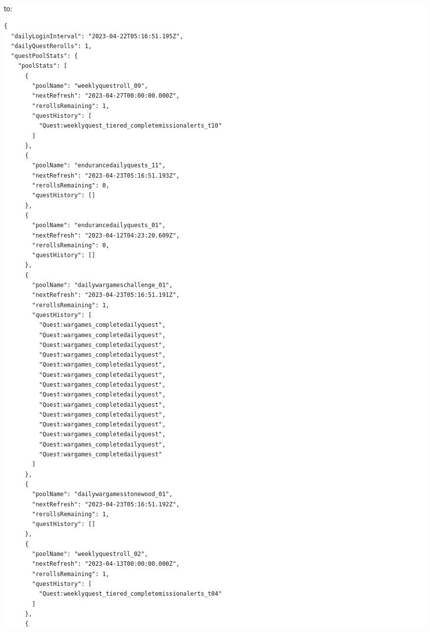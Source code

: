 
to:

```
{
  "dailyLoginInterval": "2023-04-22T05:16:51.195Z",
  "dailyQuestRerolls": 1,
  "questPoolStats": {
    "poolStats": [
      {
        "poolName": "weeklyquestroll_09",
        "nextRefresh": "2023-04-27T00:00:00.000Z",
        "rerollsRemaining": 1,
        "questHistory": [
          "Quest:weeklyquest_tiered_completemissionalerts_t10"
        ]
      },
      {
        "poolName": "endurancedailyquests_11",
        "nextRefresh": "2023-04-23T05:16:51.193Z",
        "rerollsRemaining": 0,
        "questHistory": []
      },
      {
        "poolName": "endurancedailyquests_01",
        "nextRefresh": "2023-04-12T04:23:20.609Z",
        "rerollsRemaining": 0,
        "questHistory": []
      },
      {
        "poolName": "dailywargameschallenge_01",
        "nextRefresh": "2023-04-23T05:16:51.191Z",
        "rerollsRemaining": 1,
        "questHistory": [
          "Quest:wargames_completedailyquest",
          "Quest:wargames_completedailyquest",
          "Quest:wargames_completedailyquest",
          "Quest:wargames_completedailyquest",
          "Quest:wargames_completedailyquest",
          "Quest:wargames_completedailyquest",
          "Quest:wargames_completedailyquest",
          "Quest:wargames_completedailyquest",
          "Quest:wargames_completedailyquest",
          "Quest:wargames_completedailyquest",
          "Quest:wargames_completedailyquest",
          "Quest:wargames_completedailyquest",
          "Quest:wargames_completedailyquest",
          "Quest:wargames_completedailyquest"
        ]
      },
      {
        "poolName": "dailywargamesstonewood_01",
        "nextRefresh": "2023-04-23T05:16:51.192Z",
        "rerollsRemaining": 1,
        "questHistory": []
      },
      {
        "poolName": "weeklyquestroll_02",
        "nextRefresh": "2023-04-13T00:00:00.000Z",
        "rerollsRemaining": 1,
        "questHistory": [
          "Quest:weeklyquest_tiered_completemissionalerts_t04"
        ]
      },
      {
```
